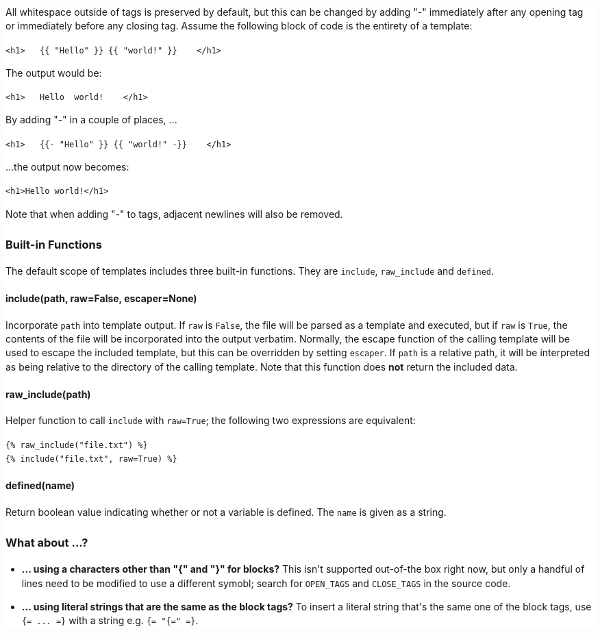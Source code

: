 All whitespace outside of tags is preserved by default, but this can be changed
by adding "-" immediately after any opening tag or immediately before any
closing tag. Assume the following block of code is the entirety of a template:

    <h1>   {{ "Hello" }} {{ "world!" }}    </h1>

The output would be:

    <h1>   Hello  world!    </h1>

By adding "-" in a couple of places, ...

    <h1>   {{- "Hello" }} {{ "world!" -}}    </h1>

...the output now becomes:

    <h1>Hello world!</h1>

Note that when adding "-" to tags, adjacent newlines will also be removed.

### Built-in Functions ###

The default scope of templates includes three built-in functions. They are
`include`, `raw_include` and `defined`.

#### include(path, raw=False, escaper=None) ####

Incorporate `path` into template output. If `raw` is `False`, the file will be
parsed as a template and executed, but if `raw` is `True`, the contents of the
file will be incorporated into the output verbatim. Normally, the escape
function of the calling template will be used to escape the included template,
but this can be overridden by setting `escaper`. If `path` is a relative path,
it will be interpreted as being relative to the directory of the calling
template. Note that this function does **not** return the included data.

#### raw_include(path) ####

Helper function to call `include` with `raw=True`; the following two
expressions are equivalent:

    {% raw_include("file.txt") %}
    {% include("file.txt", raw=True) %}

#### defined(name) ###

Return boolean value indicating whether or not a variable is defined. The
`name` is given as a string.

### What about ...? ###

- **... using a characters other than "{" and "}" for blocks?** This isn't
  supported out-of-the box right now, but only a handful of lines need to be
  modified to use a different symobl; search for `OPEN_TAGS` and `CLOSE_TAGS`
  in the source code.

- **... using literal strings that are the same as the block tags?** To insert
  a literal string that's the same one of the block tags, use `{= ... =}` with
  a string e.g. `{= "{=" =}`.

